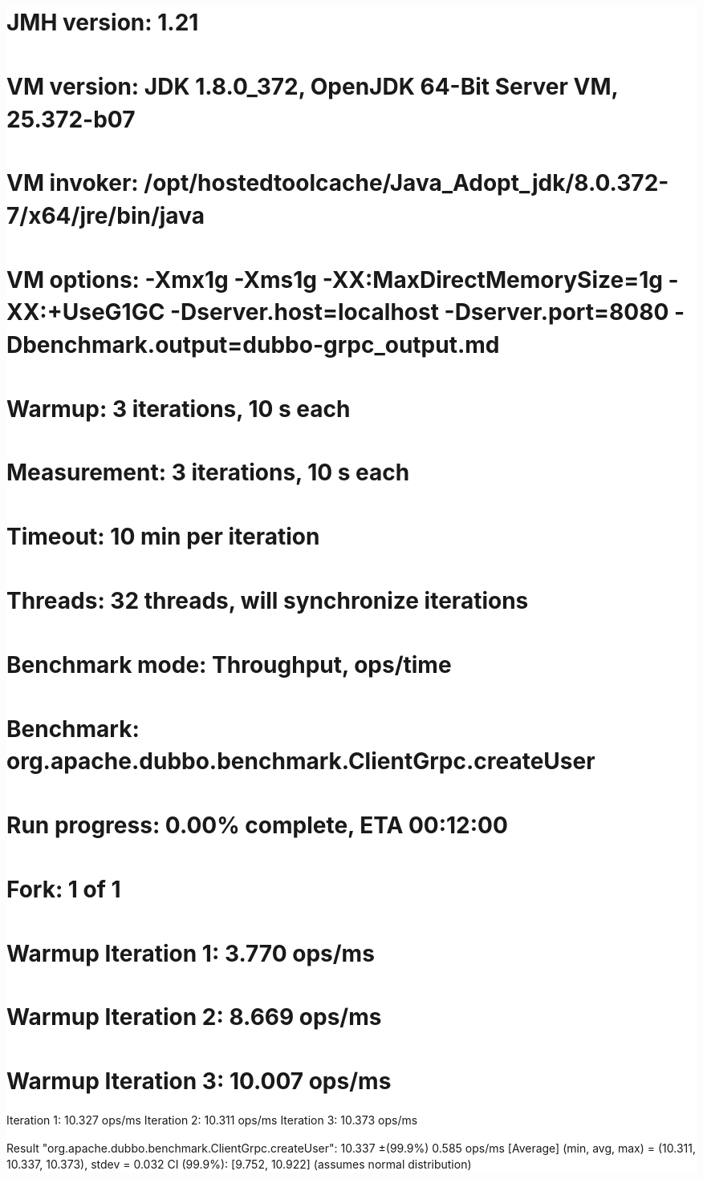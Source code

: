 # JMH version: 1.21
# VM version: JDK 1.8.0_372, OpenJDK 64-Bit Server VM, 25.372-b07
# VM invoker: /opt/hostedtoolcache/Java_Adopt_jdk/8.0.372-7/x64/jre/bin/java
# VM options: -Xmx1g -Xms1g -XX:MaxDirectMemorySize=1g -XX:+UseG1GC -Dserver.host=localhost -Dserver.port=8080 -Dbenchmark.output=dubbo-grpc_output.md
# Warmup: 3 iterations, 10 s each
# Measurement: 3 iterations, 10 s each
# Timeout: 10 min per iteration
# Threads: 32 threads, will synchronize iterations
# Benchmark mode: Throughput, ops/time
# Benchmark: org.apache.dubbo.benchmark.ClientGrpc.createUser

# Run progress: 0.00% complete, ETA 00:12:00
# Fork: 1 of 1
# Warmup Iteration   1: 3.770 ops/ms
# Warmup Iteration   2: 8.669 ops/ms
# Warmup Iteration   3: 10.007 ops/ms
Iteration   1: 10.327 ops/ms
Iteration   2: 10.311 ops/ms
Iteration   3: 10.373 ops/ms


Result "org.apache.dubbo.benchmark.ClientGrpc.createUser":
  10.337 ±(99.9%) 0.585 ops/ms [Average]
  (min, avg, max) = (10.311, 10.337, 10.373), stdev = 0.032
  CI (99.9%): [9.752, 10.922] (assumes normal distribution)
